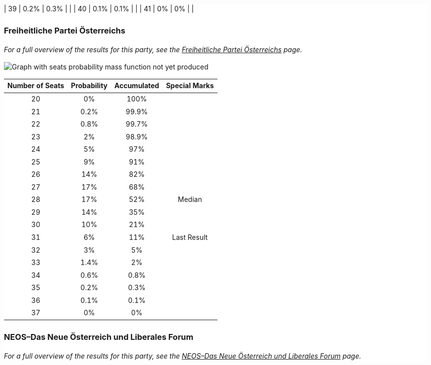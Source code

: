 | 39 | 0.2% | 0.3% |  |
| 40 | 0.1% | 0.1% |  |
| 41 | 0% | 0% |  |

### Freiheitliche Partei Österreichs

*For a full overview of the results for this party, see the [Freiheitliche Partei Österreichs](party-freiheitlicheparteiösterreichs.html) page.*

![Graph with seats probability mass function not yet produced](2019-12-13-UniqueResearch-seats-pmf-freiheitlicheparteiösterreichs.png "Seats Probability Mass Function")

| Number of Seats | Probability | Accumulated | Special Marks |
|:---------------:|:-----------:|:-----------:|:-------------:|
| 20 | 0% | 100% |  |
| 21 | 0.2% | 99.9% |  |
| 22 | 0.8% | 99.7% |  |
| 23 | 2% | 98.9% |  |
| 24 | 5% | 97% |  |
| 25 | 9% | 91% |  |
| 26 | 14% | 82% |  |
| 27 | 17% | 68% |  |
| 28 | 17% | 52% | Median |
| 29 | 14% | 35% |  |
| 30 | 10% | 21% |  |
| 31 | 6% | 11% | Last Result |
| 32 | 3% | 5% |  |
| 33 | 1.4% | 2% |  |
| 34 | 0.6% | 0.8% |  |
| 35 | 0.2% | 0.3% |  |
| 36 | 0.1% | 0.1% |  |
| 37 | 0% | 0% |  |

### NEOS–Das Neue Österreich und Liberales Forum

*For a full overview of the results for this party, see the [NEOS–Das Neue Österreich und Liberales Forum](party-neos–dasneueösterreichundliberalesforum.html) page.*
